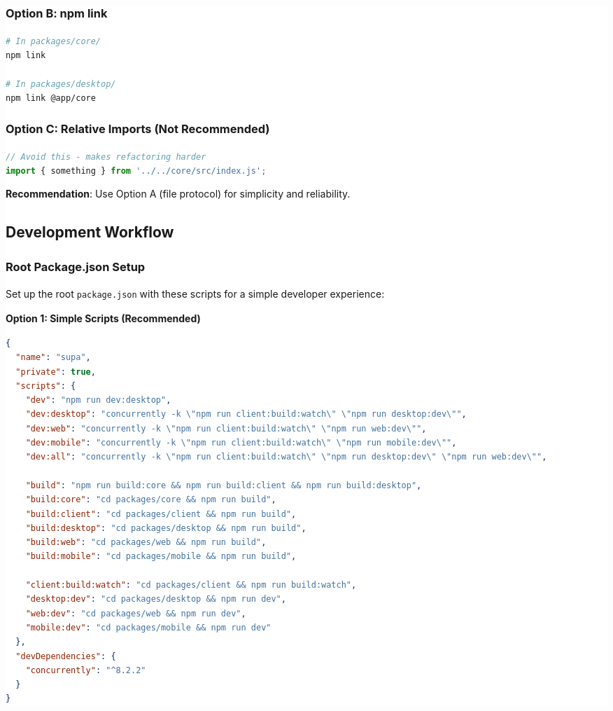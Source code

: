 ### Option B: npm link
```bash
# In packages/core/
npm link

# In packages/desktop/
npm link @app/core
```

### Option C: Relative Imports (Not Recommended)
```js
// Avoid this - makes refactoring harder
import { something } from '../../core/src/index.js';
```

**Recommendation**: Use Option A (file protocol) for simplicity and reliability.

## Development Workflow

### Root Package.json Setup

Set up the root `package.json` with these scripts for a simple developer experience:

**Option 1: Simple Scripts (Recommended)**

```json
{
  "name": "supa",
  "private": true,
  "scripts": {
    "dev": "npm run dev:desktop",
    "dev:desktop": "concurrently -k \"npm run client:build:watch\" \"npm run desktop:dev\"",
    "dev:web": "concurrently -k \"npm run client:build:watch\" \"npm run web:dev\"",
    "dev:mobile": "concurrently -k \"npm run client:build:watch\" \"npm run mobile:dev\"",
    "dev:all": "concurrently -k \"npm run client:build:watch\" \"npm run desktop:dev\" \"npm run web:dev\"",
    
    "build": "npm run build:core && npm run build:client && npm run build:desktop",
    "build:core": "cd packages/core && npm run build",
    "build:client": "cd packages/client && npm run build",
    "build:desktop": "cd packages/desktop && npm run build",
    "build:web": "cd packages/web && npm run build",
    "build:mobile": "cd packages/mobile && npm run build",
    
    "client:build:watch": "cd packages/client && npm run build:watch",
    "desktop:dev": "cd packages/desktop && npm run dev",
    "web:dev": "cd packages/web && npm run dev",
    "mobile:dev": "cd packages/mobile && npm run dev"
  },
  "devDependencies": {
    "concurrently": "^8.2.2"
  }
}
```
